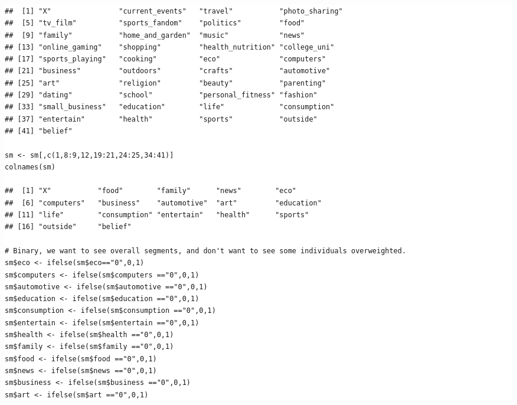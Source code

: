     ##  [1] "X"                "current_events"   "travel"           "photo_sharing"   
    ##  [5] "tv_film"          "sports_fandom"    "politics"         "food"            
    ##  [9] "family"           "home_and_garden"  "music"            "news"            
    ## [13] "online_gaming"    "shopping"         "health_nutrition" "college_uni"     
    ## [17] "sports_playing"   "cooking"          "eco"              "computers"       
    ## [21] "business"         "outdoors"         "crafts"           "automotive"      
    ## [25] "art"              "religion"         "beauty"           "parenting"       
    ## [29] "dating"           "school"           "personal_fitness" "fashion"         
    ## [33] "small_business"   "education"        "life"             "consumption"     
    ## [37] "entertain"        "health"           "sports"           "outside"         
    ## [41] "belief"

    sm <- sm[,c(1,8:9,12,19:21,24:25,34:41)]
    colnames(sm)

    ##  [1] "X"           "food"        "family"      "news"        "eco"        
    ##  [6] "computers"   "business"    "automotive"  "art"         "education"  
    ## [11] "life"        "consumption" "entertain"   "health"      "sports"     
    ## [16] "outside"     "belief"

    # Binary, we want to see overall segments, and don't want to see some individuals overweighted. 
    sm$eco <- ifelse(sm$eco=="0",0,1)
    sm$computers <- ifelse(sm$computers =="0",0,1)
    sm$automotive <- ifelse(sm$automotive =="0",0,1)
    sm$education <- ifelse(sm$education =="0",0,1)
    sm$consumption <- ifelse(sm$consumption =="0",0,1)
    sm$entertain <- ifelse(sm$entertain =="0",0,1)
    sm$health <- ifelse(sm$health =="0",0,1)
    sm$family <- ifelse(sm$family =="0",0,1)
    sm$food <- ifelse(sm$food =="0",0,1)
    sm$news <- ifelse(sm$news =="0",0,1)
    sm$business <- ifelse(sm$business =="0",0,1)
    sm$art <- ifelse(sm$art =="0",0,1)